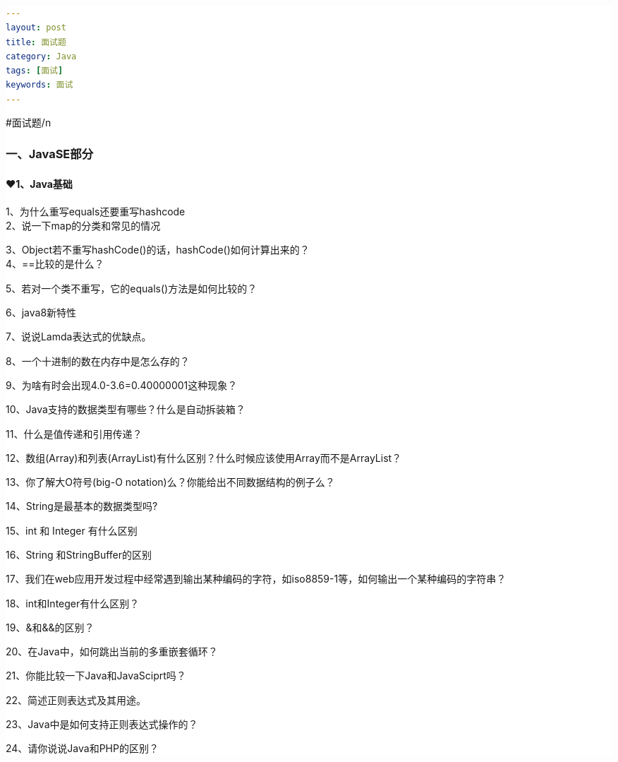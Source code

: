 ```yaml
---
layout: post
title: 面试题
category: Java
tags: [面试]
keywords: 面试
---
```


#面试题/n     

### 一、JavaSE部分

#### **:heart:1、Java基础**

1、为什么重写equals还要重写hashcode  
2、说一下map的分类和常见的情况

3、Object若不重写hashCode()的话，hashCode()如何计算出来的？  
4、==比较的是什么？

5、若对一个类不重写，它的equals()方法是如何比较的？

6、java8新特性

7、说说Lamda表达式的优缺点。

8、一个十进制的数在内存中是怎么存的？

9、为啥有时会出现4.0-3.6=0.40000001这种现象？

10、Java支持的数据类型有哪些？什么是自动拆装箱？

11、什么是值传递和引用传递？

12、数组(Array)和列表(ArrayList)有什么区别？什么时候应该使用Array而不是ArrayList？

13、你了解大O符号(big-O notation)么？你能给出不同数据结构的例子么？

14、String是最基本的数据类型吗?

15、int 和 Integer 有什么区别

16、String 和StringBuffer的区别

17、我们在web应用开发过程中经常遇到输出某种编码的字符，如iso8859-1等，如何输出一个某种编码的字符串？

18、int和Integer有什么区别？

19、&和&&的区别？

20、在Java中，如何跳出当前的多重嵌套循环？

21、你能比较一下Java和JavaSciprt吗？

22、简述正则表达式及其用途。

23、Java中是如何支持正则表达式操作的？

24、请你说说Java和PHP的区别？
